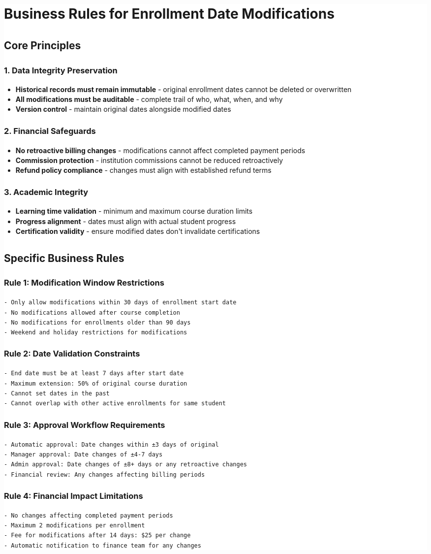 # Business Rules for Enrollment Date Modifications

## Core Principles

### 1. **Data Integrity Preservation**
- **Historical records must remain immutable** - original enrollment dates cannot be deleted or overwritten
- **All modifications must be auditable** - complete trail of who, what, when, and why
- **Version control** - maintain original dates alongside modified dates

### 2. **Financial Safeguards**
- **No retroactive billing changes** - modifications cannot affect completed payment periods
- **Commission protection** - institution commissions cannot be reduced retroactively
- **Refund policy compliance** - changes must align with established refund terms

### 3. **Academic Integrity**
- **Learning time validation** - minimum and maximum course duration limits
- **Progress alignment** - dates must align with actual student progress
- **Certification validity** - ensure modified dates don't invalidate certifications

## Specific Business Rules

### **Rule 1: Modification Window Restrictions**
```
- Only allow modifications within 30 days of enrollment start date
- No modifications allowed after course completion
- No modifications for enrollments older than 90 days
- Weekend and holiday restrictions for modifications
```

### **Rule 2: Date Validation Constraints**
```
- End date must be at least 7 days after start date
- Maximum extension: 50% of original course duration
- Cannot set dates in the past
- Cannot overlap with other active enrollments for same student
```

### **Rule 3: Approval Workflow Requirements**
```
- Automatic approval: Date changes within ±3 days of original
- Manager approval: Date changes of ±4-7 days
- Admin approval: Date changes of ±8+ days or any retroactive changes
- Financial review: Any changes affecting billing periods
```

### **Rule 4: Financial Impact Limitations**
```
- No changes affecting completed payment periods
- Maximum 2 modifications per enrollment
- Fee for modifications after 14 days: $25 per change
- Automatic notification to finance team for any changes
```

